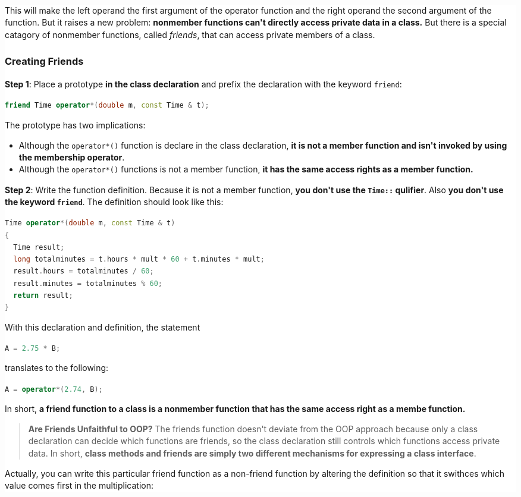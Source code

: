 This will make the left operand the first argument of the operator function and the right operand the second argument of the function. But it raises a new problem: **nonmember functions can't directly access private data in a class.** But there is a special catagory of nonmember functions, called _friends_, that can access private members of a class.

### Creating Friends

**Step 1**: Place a prototype **in the class declaration** and prefix the declaration with the keyword `friend`:

```C++
friend Time operator*(double m, const Time & t);
```

The prototype has two implications:

* Although the `operator*()` function is declare in the class declaration, **it is not a member function and isn't invoked by using the membership operator**.
* Although the `operator*()` functions is not a member function, **it has the same access rights as a member function.**

**Step 2**: Write the function definition. Because it is not a member function, **you don't use the `Time::` qulifier**. Also **you don't use the keyword `friend`**. The definition should look like this:

```C++
Time operator*(double m, const Time & t)
{
  Time result;
  long totalminutes = t.hours * mult * 60 + t.minutes * mult;
  result.hours = totalminutes / 60;
  result.minutes = totalminutes % 60;
  return result;
}
```

With this declaration and definition, the statement

```C++
A = 2.75 * B;
```

translates to the following:

```C++
A = operator*(2.74, B);
```

In short, **a friend function to a class is a nonmember function that has the same access right as a membe function.**

> **Are Friends Unfaithful to OOP?**
> The friends function doesn't deviate from the OOP approach because only a class declaration can decide which functions are friends, so the class declaration still controls which functions access private data. In short, **class methods and friends are simply two different mechanisms for expressing a class interface**.

Actually, you can write this particular friend function as a non-friend function by altering the definition so that it swithces which value comes first in the multiplication:
